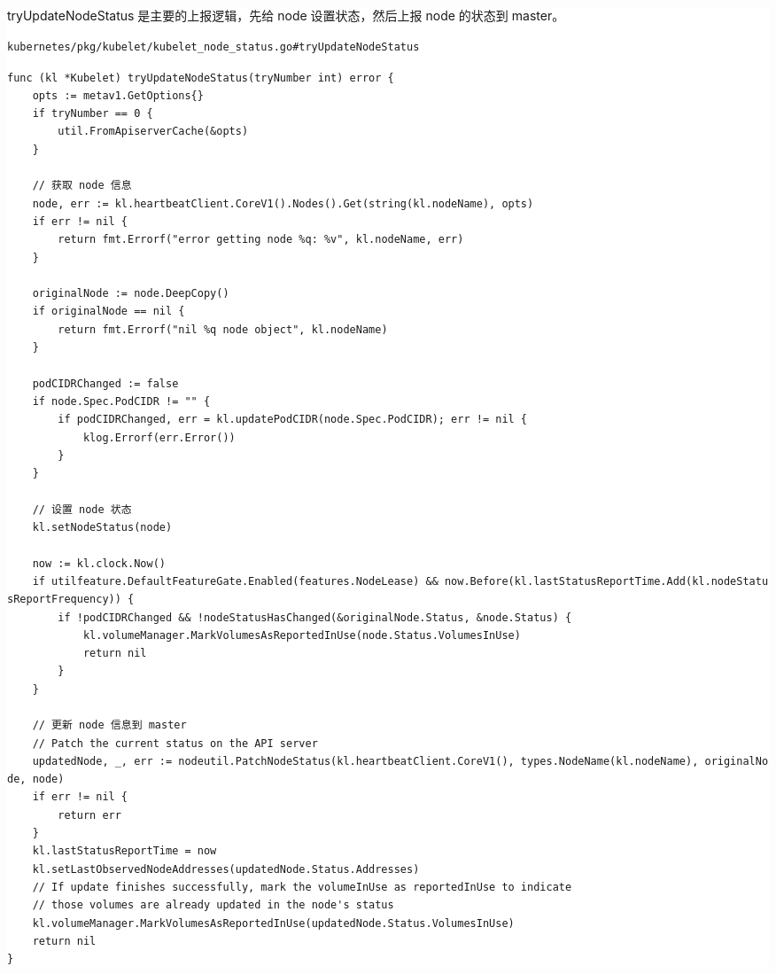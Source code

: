 tryUpdateNodeStatus 是主要的上报逻辑，先给 node 设置状态，然后上报 node 的状态到 master。

`kubernetes/pkg/kubelet/kubelet_node_status.go#tryUpdateNodeStatus`

```
func (kl *Kubelet) tryUpdateNodeStatus(tryNumber int) error {
	opts := metav1.GetOptions{}
	if tryNumber == 0 {
		util.FromApiserverCache(&opts)
	}
	
	// 获取 node 信息
	node, err := kl.heartbeatClient.CoreV1().Nodes().Get(string(kl.nodeName), opts)
	if err != nil {
		return fmt.Errorf("error getting node %q: %v", kl.nodeName, err)
	}

	originalNode := node.DeepCopy()
	if originalNode == nil {
		return fmt.Errorf("nil %q node object", kl.nodeName)
	}

	podCIDRChanged := false
	if node.Spec.PodCIDR != "" {
		if podCIDRChanged, err = kl.updatePodCIDR(node.Spec.PodCIDR); err != nil {
			klog.Errorf(err.Error())
		}
	}

	// 设置 node 状态
	kl.setNodeStatus(node)

	now := kl.clock.Now()
	if utilfeature.DefaultFeatureGate.Enabled(features.NodeLease) && now.Before(kl.lastStatusReportTime.Add(kl.nodeStatusReportFrequency)) {
		if !podCIDRChanged && !nodeStatusHasChanged(&originalNode.Status, &node.Status) {
			kl.volumeManager.MarkVolumesAsReportedInUse(node.Status.VolumesInUse)
			return nil
		}
	}

    // 更新 node 信息到 master
	// Patch the current status on the API server
	updatedNode, _, err := nodeutil.PatchNodeStatus(kl.heartbeatClient.CoreV1(), types.NodeName(kl.nodeName), originalNode, node)
	if err != nil {
		return err
	}
	kl.lastStatusReportTime = now
	kl.setLastObservedNodeAddresses(updatedNode.Status.Addresses)
	// If update finishes successfully, mark the volumeInUse as reportedInUse to indicate
	// those volumes are already updated in the node's status
	kl.volumeManager.MarkVolumesAsReportedInUse(updatedNode.Status.VolumesInUse)
	return nil
}
```
